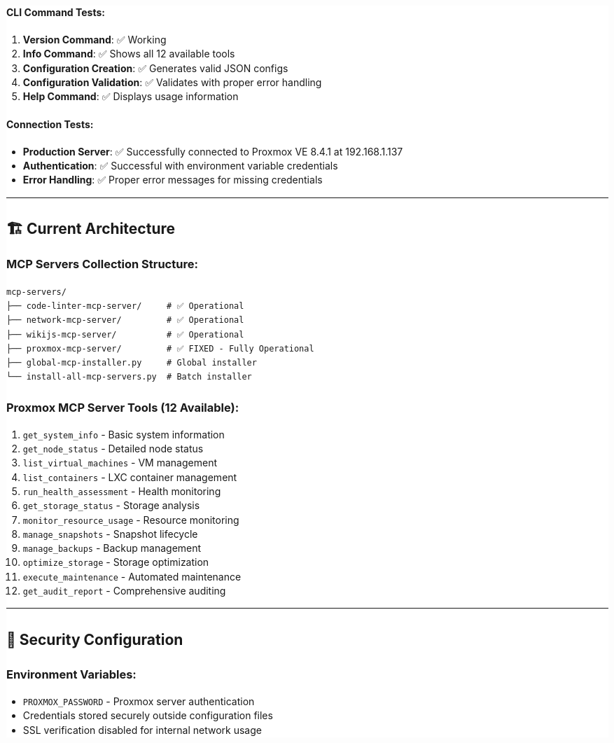 #### **CLI Command Tests**:
1. **Version Command**: ✅ Working
2. **Info Command**: ✅ Shows all 12 available tools
3. **Configuration Creation**: ✅ Generates valid JSON configs
4. **Configuration Validation**: ✅ Validates with proper error handling
5. **Help Command**: ✅ Displays usage information

#### **Connection Tests**:
- **Production Server**: ✅ Successfully connected to Proxmox VE 8.4.1 at 192.168.1.137
- **Authentication**: ✅ Successful with environment variable credentials
- **Error Handling**: ✅ Proper error messages for missing credentials

---

## 🏗️ Current Architecture

### **MCP Servers Collection Structure**:
```
mcp-servers/
├── code-linter-mcp-server/     # ✅ Operational
├── network-mcp-server/         # ✅ Operational 
├── wikijs-mcp-server/          # ✅ Operational
├── proxmox-mcp-server/         # ✅ FIXED - Fully Operational
├── global-mcp-installer.py     # Global installer
└── install-all-mcp-servers.py  # Batch installer
```

### **Proxmox MCP Server Tools** (12 Available):
1. `get_system_info` - Basic system information
2. `get_node_status` - Detailed node status  
3. `list_virtual_machines` - VM management
4. `list_containers` - LXC container management
5. `run_health_assessment` - Health monitoring
6. `get_storage_status` - Storage analysis
7. `monitor_resource_usage` - Resource monitoring
8. `manage_snapshots` - Snapshot lifecycle
9. `manage_backups` - Backup management
10. `optimize_storage` - Storage optimization
11. `execute_maintenance` - Automated maintenance
12. `get_audit_report` - Comprehensive auditing

---

## 🔐 Security Configuration

### **Environment Variables**:
- `PROXMOX_PASSWORD` - Proxmox server authentication
- Credentials stored securely outside configuration files
- SSL verification disabled for internal network usage
